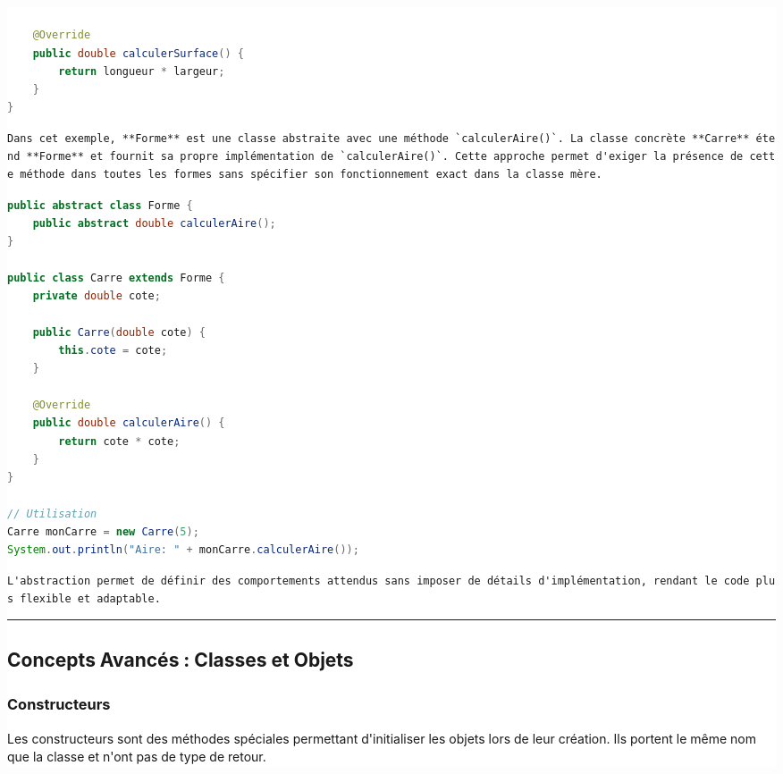 ```java

    @Override
    public double calculerSurface() {
        return longueur * largeur;
    }
}
```

```{admonition} Exemple d’Abstraction
Dans cet exemple, **Forme** est une classe abstraite avec une méthode `calculerAire()`. La classe concrète **Carre** étend **Forme** et fournit sa propre implémentation de `calculerAire()`. Cette approche permet d'exiger la présence de cette méthode dans toutes les formes sans spécifier son fonctionnement exact dans la classe mère.
```

```java
public abstract class Forme {
    public abstract double calculerAire();
}

public class Carre extends Forme {
    private double cote;
    
    public Carre(double cote) {
        this.cote = cote;
    }
    
    @Override
    public double calculerAire() {
        return cote * cote;
    }
}

// Utilisation
Carre monCarre = new Carre(5);
System.out.println("Aire: " + monCarre.calculerAire());
```



```{admonition} Remarque
L'abstraction permet de définir des comportements attendus sans imposer de détails d'implémentation, rendant le code plus flexible et adaptable.
```

---

## Concepts Avancés : Classes et Objets

### Constructeurs

Les constructeurs sont des méthodes spéciales permettant d'initialiser les objets lors de leur création. Ils portent le même nom que la classe et n'ont pas de type de retour.
